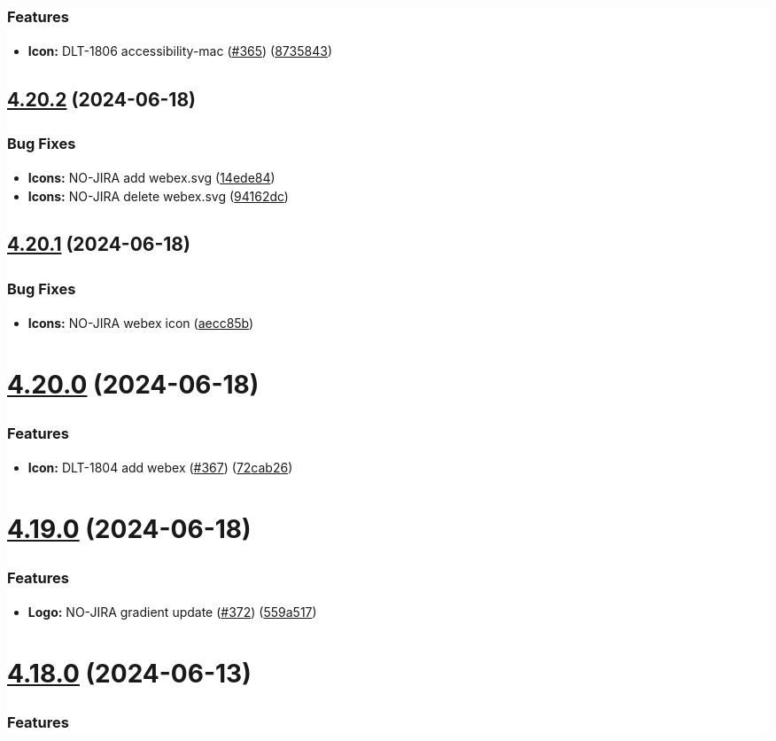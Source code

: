 
### Features

* **Icon:** DLT-1806 accessibility-mac ([#365](https://github.com/dialpad/dialtone/issues/365)) ([8735843](https://github.com/dialpad/dialtone/commit/8735843735d5fd2b8c39084a7d2c553329428f73))

## [4.20.2](https://github.com/dialpad/dialtone/compare/dialtone-icons/v4.20.1...dialtone-icons/v4.20.2) (2024-06-18)


### Bug Fixes

* **Icons:** NO-JIRA add webex.svg ([14ede84](https://github.com/dialpad/dialtone/commit/14ede84a4111c8e0d832992c6c389791c12a5ee6))
* **Icons:** NO-JIRA delete webex.svg ([94162dc](https://github.com/dialpad/dialtone/commit/94162dcf5995b828de394ab6277370d400eb134c))

## [4.20.1](https://github.com/dialpad/dialtone/compare/dialtone-icons/v4.20.0...dialtone-icons/v4.20.1) (2024-06-18)


### Bug Fixes

* **Icons:** NO-JIRA webex icon ([aecc85b](https://github.com/dialpad/dialtone/commit/aecc85b10a0a1e5743e29ef19f43dc61b5b57d5e))

# [4.20.0](https://github.com/dialpad/dialtone/compare/dialtone-icons/v4.19.0...dialtone-icons/v4.20.0) (2024-06-18)


### Features

* **Icon:** DLT-1804 add webex ([#367](https://github.com/dialpad/dialtone/issues/367)) ([72cab26](https://github.com/dialpad/dialtone/commit/72cab26d6ff379cd5ca2b6610ace5465b6d7190b))

# [4.19.0](https://github.com/dialpad/dialtone/compare/dialtone-icons/v4.18.0...dialtone-icons/v4.19.0) (2024-06-18)


### Features

* **Logo:** NO-JIRA gradient update ([#372](https://github.com/dialpad/dialtone/issues/372)) ([559a517](https://github.com/dialpad/dialtone/commit/559a5178131f799065cbdcc5610238cac9d9556e))

# [4.18.0](https://github.com/dialpad/dialtone/compare/dialtone-icons/v4.17.1...dialtone-icons/v4.18.0) (2024-06-13)


### Features
